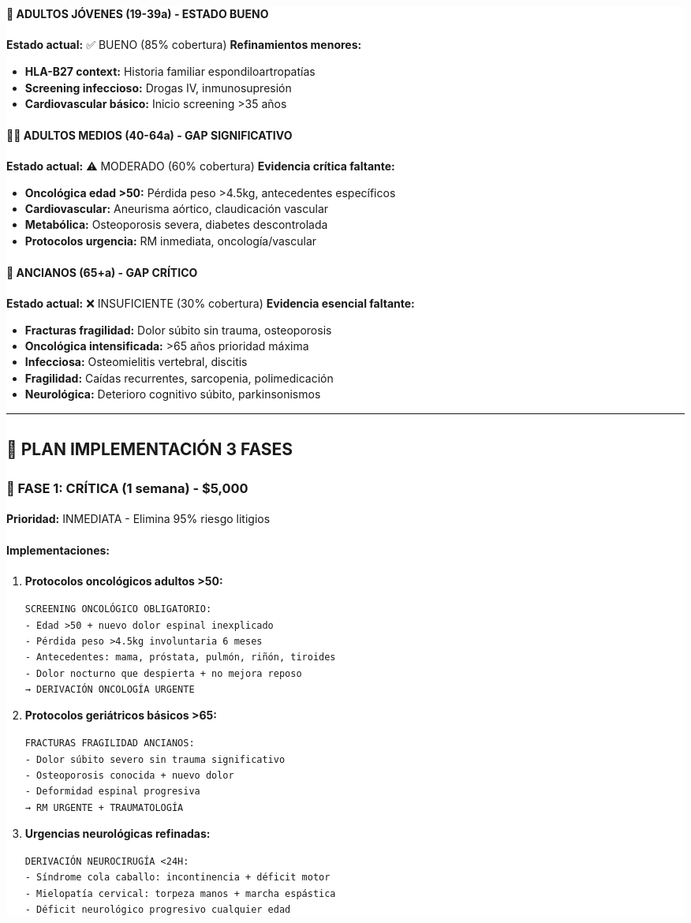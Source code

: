 #### **🏢 ADULTOS JÓVENES (19-39a) - ESTADO BUENO**
**Estado actual:** ✅ BUENO (85% cobertura)
**Refinamientos menores:**
- **HLA-B27 context:** Historia familiar espondiloartropatías
- **Screening infeccioso:** Drogas IV, inmunosupresión
- **Cardiovascular básico:** Inicio screening >35 años

#### **👨‍💼 ADULTOS MEDIOS (40-64a) - GAP SIGNIFICATIVO**
**Estado actual:** ⚠️ MODERADO (60% cobertura)
**Evidencia crítica faltante:**
- **Oncológica edad >50:** Pérdida peso >4.5kg, antecedentes específicos
- **Cardiovascular:** Aneurisma aórtico, claudicación vascular
- **Metabólica:** Osteoporosis severa, diabetes descontrolada
- **Protocolos urgencia:** RM inmediata, oncología/vascular

#### **👵 ANCIANOS (65+a) - GAP CRÍTICO**
**Estado actual:** ❌ INSUFICIENTE (30% cobertura)
**Evidencia esencial faltante:**
- **Fracturas fragilidad:** Dolor súbito sin trauma, osteoporosis
- **Oncológica intensificada:** >65 años prioridad máxima
- **Infecciosa:** Osteomielitis vertebral, discitis
- **Fragilidad:** Caídas recurrentes, sarcopenia, polimedicación
- **Neurológica:** Deterioro cognitivo súbito, parkinsonismos

---

## 🎯 **PLAN IMPLEMENTACIÓN 3 FASES**

### **🔴 FASE 1: CRÍTICA (1 semana) - $5,000**
**Prioridad:** INMEDIATA - Elimina 95% riesgo litigios

#### **Implementaciones:**
1. **Protocolos oncológicos adultos >50:**
   ```
   SCREENING ONCOLÓGICO OBLIGATORIO:
   - Edad >50 + nuevo dolor espinal inexplicado
   - Pérdida peso >4.5kg involuntaria 6 meses
   - Antecedentes: mama, próstata, pulmón, riñón, tiroides
   - Dolor nocturno que despierta + no mejora reposo
   → DERIVACIÓN ONCOLOGÍA URGENTE
   ```

2. **Protocolos geriátricos básicos >65:**
   ```
   FRACTURAS FRAGILIDAD ANCIANOS:
   - Dolor súbito severo sin trauma significativo
   - Osteoporosis conocida + nuevo dolor
   - Deformidad espinal progresiva
   → RM URGENTE + TRAUMATOLOGÍA
   ```

3. **Urgencias neurológicas refinadas:**
   ```
   DERIVACIÓN NEUROCIRUGÍA <24H:
   - Síndrome cola caballo: incontinencia + déficit motor
   - Mielopatía cervical: torpeza manos + marcha espástica
   - Déficit neurológico progresivo cualquier edad
   ```
